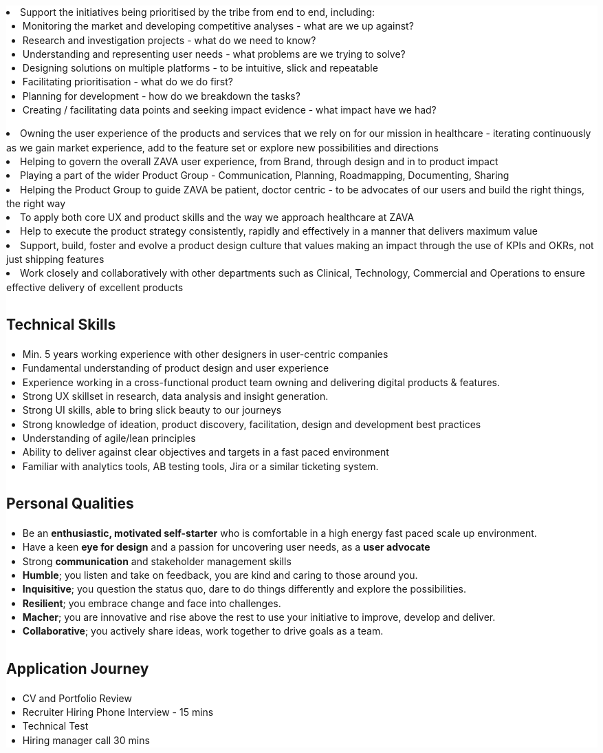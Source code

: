 <li>Support the initiatives being prioritised by the tribe from end to end, including:<ul>
<li>Monitoring the market and developing competitive analyses - what are we up against?</li>
<li>Research and investigation projects - what do we need to know?</li>
<li>Understanding and representing user needs - what problems are we trying to solve?</li>
<li>Designing solutions on multiple platforms - to be intuitive, slick and repeatable</li>
<li>Facilitating prioritisation - what do we do first?</li>
<li>Planning for development - how do we breakdown the tasks?</li>
<li>Creating / facilitating data points and seeking impact evidence - what impact have we had?</li>
</ul>
</li>
<li>Owning the user experience of the products and services that we rely on for our mission in healthcare - iterating continuously as we gain market experience, add to the feature set or explore new possibilities and directions</li>
<li>Helping to govern the overall ZAVA user experience, from Brand, through design and in to product impact</li>
<li>Playing a part of the wider Product Group - Communication, Planning, Roadmapping, Documenting, Sharing</li>
<li>Helping the Product Group to guide ZAVA be patient, doctor centric - to be advocates of our users and build the right things, the right way</li>
<li>To apply both core UX and product skills and the way we approach healthcare at ZAVA</li>
<li>Help to execute the product strategy consistently, rapidly and effectively in a manner that delivers maximum value</li>
<li>Support, build, foster and evolve a product design culture that values making an impact through the use of KPIs and OKRs, not just shipping features</li>
<li>Work closely and collaboratively with other departments such as Clinical, Technology, Commercial and Operations to ensure effective delivery of excellent products</li>
</ul>
<h2 id="technical-skills">Technical Skills</h2>
<ul>
<li>Min. 5 years working experience with other designers in user-centric companies</li>
<li>Fundamental understanding of product design and user experience</li>
<li>Experience working in a cross-functional product team owning and delivering digital products &amp; features.</li>
<li>Strong UX skillset in research, data analysis and insight generation.</li>
<li>Strong UI skills, able to bring slick beauty to our journeys</li>
<li>Strong knowledge of ideation, product discovery, facilitation, design and development best practices</li>
<li>Understanding of agile/lean principles</li>
<li>Ability to deliver against clear objectives and targets in a fast paced environment</li>
<li>Familiar with analytics tools, AB testing tools, Jira or a similar ticketing system.</li>
</ul>
<h2 id="personal-qualities">Personal Qualities</h2>
<ul>
<li>Be an <strong>enthusiastic, motivated self-starter</strong> who is comfortable in a high energy fast paced scale up environment. </li>
<li>Have a keen <strong>eye for design</strong> and a passion for uncovering user needs, as a <strong>user advocate</strong></li>
<li>Strong <strong>communication</strong> and stakeholder management skills</li>
<li><strong>Humble</strong>;  you listen and take on feedback, you are kind and caring to those around you.</li>
<li><strong>Inquisitive</strong>; you question the status quo, dare to do things differently and explore the possibilities. </li>
<li><strong>Resilient</strong>; you embrace change and face into challenges.</li>
<li><strong>Macher</strong>; you are innovative and rise above the rest to use your initiative to improve, develop and deliver.</li>
<li><strong>Collaborative</strong>; you actively share ideas, work together to drive goals as a team.</li>
</ul>
<h2 id="application-journey">Application Journey</h2>
<ul>
<li>CV and Portfolio Review</li>
<li>Recruiter Hiring Phone Interview - 15 mins</li>
<li>Technical Test </li>
<li>Hiring manager call 30 mins</li>
